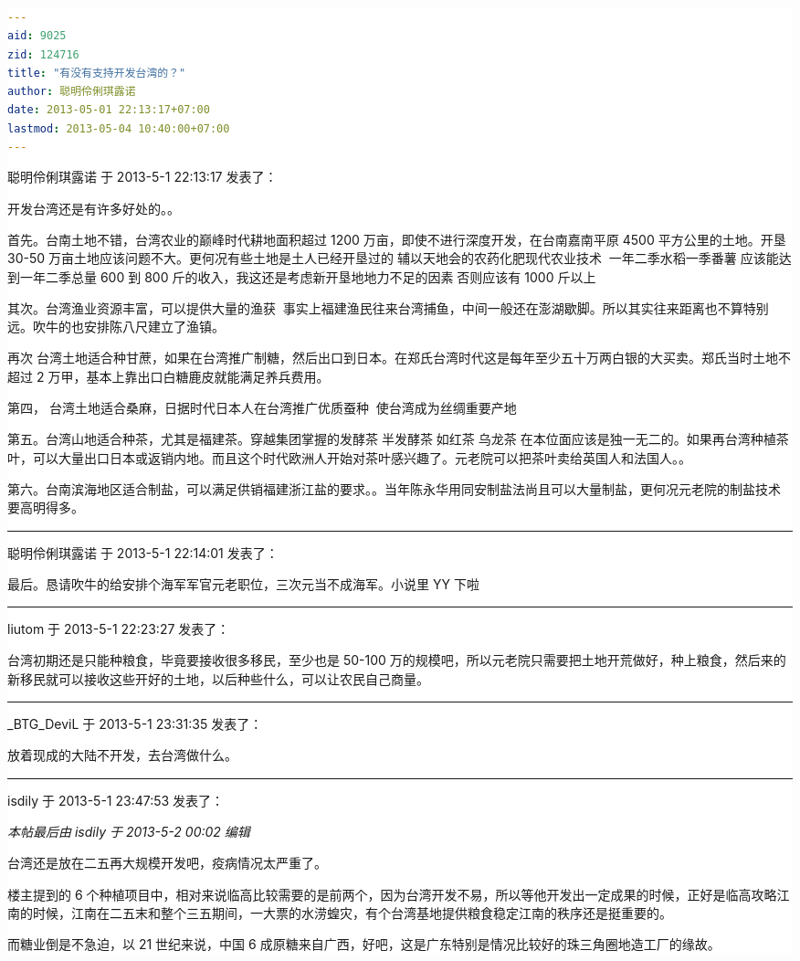 ```yaml
---
aid: 9025
zid: 124716
title: "有没有支持开发台湾的？"
author: 聪明伶俐琪露诺
date: 2013-05-01 22:13:17+07:00
lastmod: 2013-05-04 10:40:00+07:00
---
```


聪明伶俐琪露诺 于 2013-5-1 22:13:17 发表了：

开发台湾还是有许多好处的。。

首先。台南土地不错，台湾农业的巅峰时代耕地面积超过 1200 万亩，即使不进行深度开发，在台南嘉南平原 4500 平方公里的土地。开垦 30-50 万亩土地应该问题不大。更何况有些土地是土人已经开垦过的 辅以天地会的农药化肥现代农业技术&nbsp;&nbsp;一年二季水稻一季番薯 应该能达到一年二季总量 600 到 800 斤的收入，我这还是考虑新开垦地地力不足的因素 否则应该有 1000 斤以上

其次。台湾渔业资源丰富，可以提供大量的渔获&nbsp;&nbsp;事实上福建渔民往来台湾捕鱼，中间一般还在澎湖歇脚。所以其实往来距离也不算特别远。吹牛的也安排陈八尺建立了渔镇。

再次 台湾土地适合种甘蔗，如果在台湾推广制糖，然后出口到日本。在郑氏台湾时代这是每年至少五十万两白银的大买卖。郑氏当时土地不超过 2 万甲，基本上靠出口白糖鹿皮就能满足养兵费用。

第四， 台湾土地适合桑麻，日据时代日本人在台湾推广优质蚕种&nbsp;&nbsp;使台湾成为丝绸重要产地

第五。台湾山地适合种茶，尤其是福建茶。穿越集团掌握的发酵茶 半发酵茶 如红茶 乌龙茶 在本位面应该是独一无二的。如果再台湾种植茶叶，可以大量出口日本或返销内地。而且这个时代欧洲人开始对茶叶感兴趣了。元老院可以把茶叶卖给英国人和法国人。。

第六。台南滨海地区适合制盐，可以满足供销福建浙江盐的要求。。当年陈永华用同安制盐法尚且可以大量制盐，更何况元老院的制盐技术要高明得多。

---

聪明伶俐琪露诺 于 2013-5-1 22:14:01 发表了：

最后。恳请吹牛的给安排个海军军官元老职位，三次元当不成海军。小说里 YY 下啦

---

liutom 于 2013-5-1 22:23:27 发表了：

台湾初期还是只能种粮食，毕竟要接收很多移民，至少也是 50-100 万的规模吧，所以元老院只需要把土地开荒做好，种上粮食，然后来的新移民就可以接收这些开好的土地，以后种些什么，可以让农民自己商量。

---

\_BTG_DeviL 于 2013-5-1 23:31:35 发表了：

放着现成的大陆不开发，去台湾做什么。

---

isdily 于 2013-5-1 23:47:53 发表了：

_本帖最后由 isdily 于 2013-5-2 00:02 编辑_

台湾还是放在二五再大规模开发吧，疫病情况太严重了。

楼主提到的 6 个种植项目中，相对来说临高比较需要的是前两个，因为台湾开发不易，所以等他开发出一定成果的时候，正好是临高攻略江南的时候，江南在二五末和整个三五期间，一大票的水涝蝗灾，有个台湾基地提供粮食稳定江南的秩序还是挺重要的。

而糖业倒是不急迫，以 21 世纪来说，中国 6 成原糖来自广西，好吧，这是广东特别是情况比较好的珠三角圈地造工厂的缘故。

